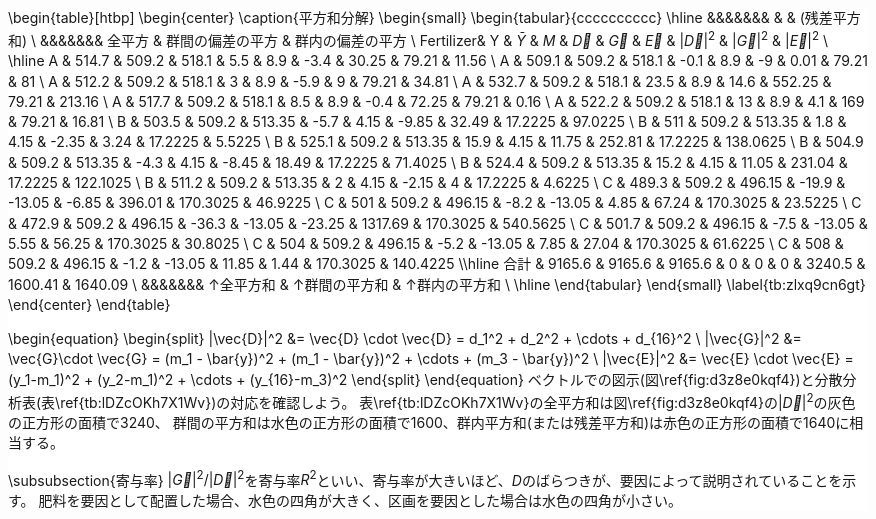 


\begin{table}[htbp]
\begin{center}
\caption{平方和分解}
\begin{small}
\begin{tabular}{cccccccccc} \hline
&&&&&&& &  & (残差平方和) \\ 
&&&&&&& 全平方 & 群間の偏差の平方 & 群内の偏差の平方 \\ 
Fertilizer& Y & $\bar{Y}$ & $M$ & $\vec{D}$ & $\vec{G}$ & $\vec{E}$ & $|\vec{D}|^2$ & $|\vec{G}|^2$ & $|\vec{E}|^2$ \\ \hline
A & 514.7 & 509.2 & 518.1 & 5.5 & 8.9 & -3.4 & 30.25 & 79.21 & 11.56 \\
A & 509.1 & 509.2 & 518.1 & -0.1 & 8.9 & -9 & 0.01 & 79.21 & 81 \\
A & 512.2 & 509.2 & 518.1 & 3 & 8.9 & -5.9 & 9 & 79.21 & 34.81 \\
A & 532.7 & 509.2 & 518.1 & 23.5 & 8.9 & 14.6 & 552.25 & 79.21 & 213.16 \\
A & 517.7 & 509.2 & 518.1 & 8.5 & 8.9 & -0.4 & 72.25 & 79.21 & 0.16 \\
A & 522.2 & 509.2 & 518.1 & 13 & 8.9 & 4.1 & 169 & 79.21 & 16.81 \\
B & 503.5 & 509.2 & 513.35 & -5.7 & 4.15 & -9.85 & 32.49 & 17.2225 & 97.0225 \\
B & 511 & 509.2 & 513.35 & 1.8 & 4.15 & -2.35 & 3.24 & 17.2225 & 5.5225 \\
B & 525.1 & 509.2 & 513.35 & 15.9 & 4.15 & 11.75 & 252.81 & 17.2225 & 138.0625 \\
B & 504.9 & 509.2 & 513.35 & -4.3 & 4.15 & -8.45 & 18.49 & 17.2225 & 71.4025 \\
B & 524.4 & 509.2 & 513.35 & 15.2 & 4.15 & 11.05 & 231.04 & 17.2225 & 122.1025 \\
B & 511.2 & 509.2 & 513.35 & 2 & 4.15 & -2.15 & 4 & 17.2225 & 4.6225 \\
C & 489.3 & 509.2 & 496.15 & -19.9 & -13.05 & -6.85 & 396.01 & 170.3025 & 46.9225 \\
C & 501 & 509.2 & 496.15 & -8.2 & -13.05 & 4.85 & 67.24 & 170.3025 & 23.5225 \\
C & 472.9 & 509.2 & 496.15 & -36.3 & -13.05 & -23.25 & 1317.69 & 170.3025 & 540.5625 \\
C & 501.7 & 509.2 & 496.15 & -7.5 & -13.05 & 5.55 & 56.25 & 170.3025 & 30.8025 \\
C & 504 & 509.2 & 496.15 & -5.2 & -13.05 & 7.85 & 27.04 & 170.3025 & 61.6225 \\
C & 508 & 509.2 & 496.15 & -1.2 & -13.05 & 11.85 & 1.44 & 170.3025 & 140.4225 \\\hline
合計 & 9165.6 & 9165.6 & 9165.6 & 0 & 0 & 0 & 3240.5 & 1600.41 & 1640.09 \\ 
&&&&&&& ↑全平方和 & ↑群間の平方和 & ↑群内の平方和 \\ \hline
\end{tabular}
\end{small}
\label{tb:zlxq9cn6gt}
\end{center}
\end{table}


\begin{equation}
\begin{split}
	|\vec{D}|^2 &= \vec{D} \cdot \vec{D} = d_1^2 + d_2^2 + \cdots + d_{16}^2 \\
	|\vec{G}|^2 &= \vec{G}\cdot \vec{G} = (m_1 - \bar{y})^2 + (m_1 - \bar{y})^2 + \cdots + (m_3 - \bar{y})^2 \\
	|\vec{E}|^2 &= \vec{E} \cdot \vec{E} = (y_1-m_1)^2 + (y_2-m_1)^2 + \cdots + (y_{16}-m_3)^2 
\end{split}
\end{equation}
ベクトルでの図示(図\ref{fig:d3z8e0kqf4})と分散分析表(表\ref{tb:lDZcOKh7X1Wv})の対応を確認しよう。
表\ref{tb:lDZcOKh7X1Wv}の全平方和は図\ref{fig:d3z8e0kqf4}の$|\vec{D}|^2$の灰色の正方形の面積で3240、
群間の平方和は水色の正方形の面積で1600、群内平方和(または残差平方和)は赤色の正方形の面積で1640に相当する。

\subsubsection{寄与率}
$|\vec{G}|^2/|\vec{D}|^2$を寄与率$R^2$といい、寄与率が大きいほど、$D$のばらつきが、要因によって説明されていることを示す。
肥料を要因として配置した場合、水色の四角が大きく、区画を要因とした場合は水色の四角が小さい。
